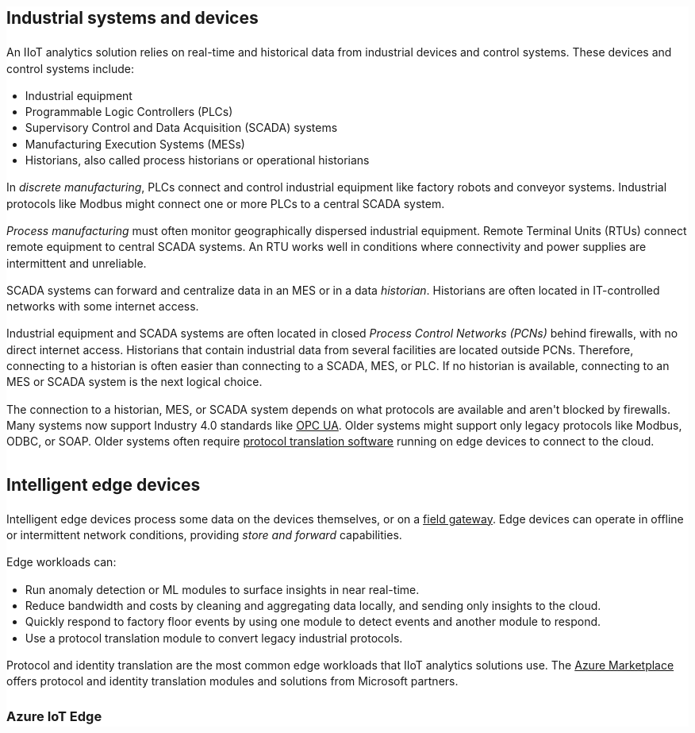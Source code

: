 ## Industrial systems and devices

An IIoT analytics solution relies on real-time and historical data from industrial devices and control systems. These devices and control systems include:

- Industrial equipment
- Programmable Logic Controllers (PLCs)
- Supervisory Control and Data Acquisition (SCADA) systems
- Manufacturing Execution Systems (MESs)
- Historians, also called process historians or operational historians

In *discrete manufacturing*, PLCs connect and control industrial equipment like factory robots and conveyor systems. Industrial protocols like Modbus might connect one or more PLCs to a central SCADA system.

*Process manufacturing* must often monitor geographically dispersed industrial equipment. Remote Terminal Units (RTUs) connect remote equipment to central SCADA systems. An RTU works well in conditions where connectivity and power supplies are intermittent and unreliable.

SCADA systems can forward and centralize data in an MES or in a data *historian*. Historians are often located in IT-controlled networks with some internet access.

Industrial equipment and SCADA systems are often located in closed *Process Control Networks (PCNs)* behind firewalls, with no direct internet access. Historians that contain industrial data from several facilities are located outside PCNs. Therefore, connecting to a historian is often easier than connecting to a SCADA, MES, or PLC. If no historian is available, connecting to an MES or SCADA system is the next logical choice.

The connection to a historian, MES, or SCADA system depends on what protocols are available and aren't blocked by firewalls. Many systems now support Industry 4.0 standards like [OPC UA](#opc-ua-standard). Older systems might support only legacy protocols like Modbus, ODBC, or SOAP. Older systems often require [protocol translation software](/samples/azure-samples/azure-iotedge-opc-flattener/azure-iot-edge-protocol-translation-sample) running on edge devices to connect to the cloud.

## Intelligent edge devices

Intelligent edge devices process some data on the devices themselves, or on a [field gateway](#field-gateways). Edge devices can operate in offline or intermittent network conditions, providing *store and forward* capabilities.

Edge workloads can:

- Run anomaly detection or ML modules to surface insights in near real-time.
- Reduce bandwidth and costs by cleaning and aggregating data locally, and sending only insights to the cloud.
- Quickly respond to factory floor events by using one module to detect events and another module to respond.
- Use a protocol translation module to convert legacy industrial protocols.

Protocol and identity translation are the most common edge workloads that IIoT analytics solutions use. The [Azure Marketplace](https://azuremarketplace.microsoft.com) offers protocol and identity translation modules and solutions from Microsoft partners.

### Azure IoT Edge
